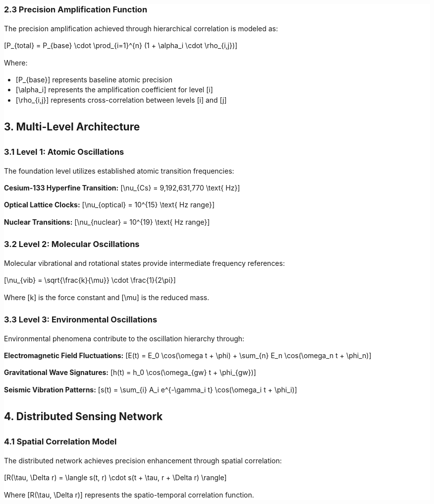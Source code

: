 ### 2.3 Precision Amplification Function

The precision amplification achieved through hierarchical correlation is modeled as:

\[P_{total} = P_{base} \cdot \prod_{i=1}^{n} (1 + \alpha_i \cdot \rho_{i,j})\]

Where:
- \[P_{base}\] represents baseline atomic precision
- \[\alpha_i\] represents the amplification coefficient for level \[i\]
- \[\rho_{i,j}\] represents cross-correlation between levels \[i\] and \[j\]

## 3. Multi-Level Architecture

### 3.1 Level 1: Atomic Oscillations

The foundation level utilizes established atomic transition frequencies:

**Cesium-133 Hyperfine Transition:**
\[\nu_{Cs} = 9,192,631,770 \text{ Hz}\]

**Optical Lattice Clocks:**
\[\nu_{optical} = 10^{15} \text{ Hz range}\]

**Nuclear Transitions:**
\[\nu_{nuclear} = 10^{19} \text{ Hz range}\]

### 3.2 Level 2: Molecular Oscillations

Molecular vibrational and rotational states provide intermediate frequency references:

\[\nu_{vib} = \sqrt{\frac{k}{\mu}} \cdot \frac{1}{2\pi}\]

Where \[k\] is the force constant and \[\mu\] is the reduced mass.

### 3.3 Level 3: Environmental Oscillations

Environmental phenomena contribute to the oscillation hierarchy through:

**Electromagnetic Field Fluctuations:**
\[E(t) = E_0 \cos(\omega t + \phi) + \sum_{n} E_n \cos(\omega_n t + \phi_n)\]

**Gravitational Wave Signatures:**
\[h(t) = h_0 \cos(\omega_{gw} t + \phi_{gw})\]

**Seismic Vibration Patterns:**
\[s(t) = \sum_{i} A_i e^{-\gamma_i t} \cos(\omega_i t + \phi_i)\]

## 4. Distributed Sensing Network

### 4.1 Spatial Correlation Model

The distributed network achieves precision enhancement through spatial correlation:

\[R(\tau, \Delta r) = \langle s(t, r) \cdot s(t + \tau, r + \Delta r) \rangle\]

Where \[R(\tau, \Delta r)\] represents the spatio-temporal correlation function.
